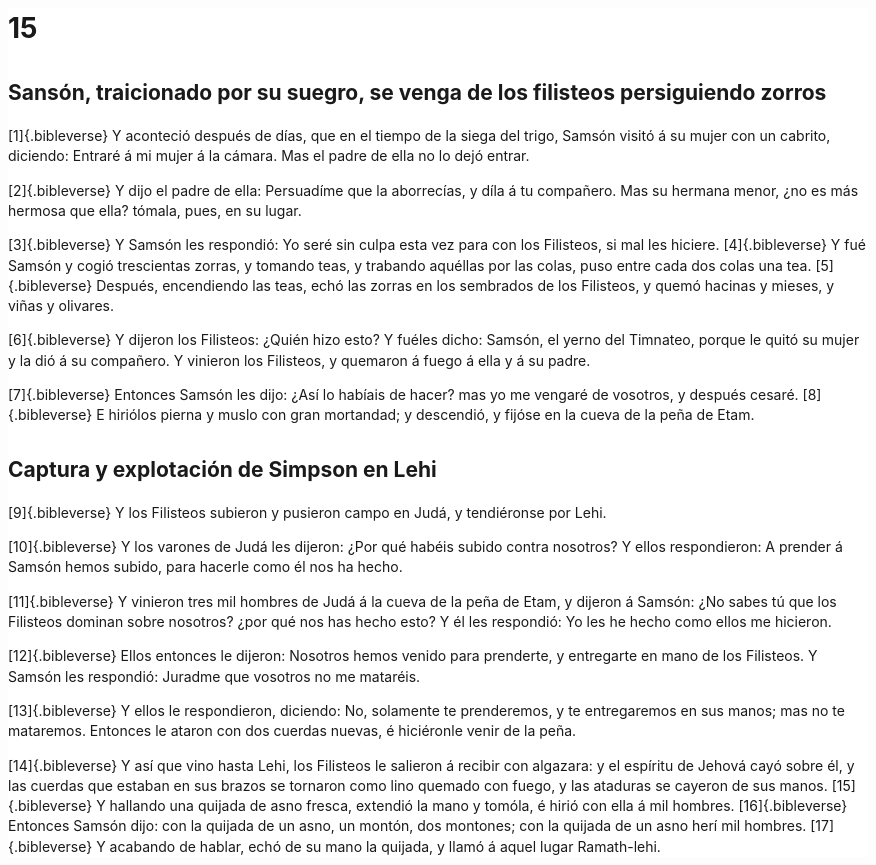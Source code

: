 # 15 
## Sansón, traicionado por su suegro, se venga de los filisteos persiguiendo zorros
[1]{.bibleverse} Y aconteció después de días, que en el tiempo de la siega del trigo, Samsón visitó á su mujer con un cabrito, diciendo: Entraré á mi mujer á la cámara. Mas el padre de ella no lo dejó entrar.

 
[2]{.bibleverse} Y dijo el padre de ella: Persuadíme que la aborrecías, y díla á tu compañero. Mas su hermana menor, ¿no es más hermosa que ella? tómala, pues, en su lugar.

 
[3]{.bibleverse} Y Samsón les respondió: Yo seré sin culpa esta vez para con los Filisteos, si mal les hiciere. 
[4]{.bibleverse} Y fué Samsón y cogió trescientas zorras, y tomando teas, y trabando aquéllas por las colas, puso entre cada dos colas una tea. 
[5]{.bibleverse} Después, encendiendo las teas, echó las zorras en los sembrados de los Filisteos, y quemó hacinas y mieses, y viñas y olivares.

 
[6]{.bibleverse} Y dijeron los Filisteos: ¿Quién hizo esto? Y fuéles dicho: Samsón, el yerno del Timnateo, porque le quitó su mujer y la dió á su compañero. Y vinieron los Filisteos, y quemaron á fuego á ella y á su padre.

 
[7]{.bibleverse} Entonces Samsón les dijo: ¿Así lo habíais de hacer? mas yo me vengaré de vosotros, y después cesaré. 
[8]{.bibleverse} E hiriólos pierna y muslo con gran mortandad; y descendió, y fijóse en la cueva de la peña de Etam.

## Captura y explotación de Simpson en Lehi
 
[9]{.bibleverse} Y los Filisteos subieron y pusieron campo en Judá, y tendiéronse por Lehi.

 
[10]{.bibleverse} Y los varones de Judá les dijeron: ¿Por qué habéis subido contra nosotros? Y ellos respondieron: A prender á Samsón hemos subido, para hacerle como él nos ha hecho.

 
[11]{.bibleverse} Y vinieron tres mil hombres de Judá á la cueva de la peña de Etam, y dijeron á Samsón: ¿No sabes tú que los Filisteos dominan sobre nosotros? ¿por qué nos has hecho esto? Y él les respondió: Yo les he hecho como ellos me hicieron.

 
[12]{.bibleverse} Ellos entonces le dijeron: Nosotros hemos venido para prenderte, y entregarte en mano de los Filisteos. Y Samsón les respondió: Juradme que vosotros no me mataréis.

 
[13]{.bibleverse} Y ellos le respondieron, diciendo: No, solamente te prenderemos, y te entregaremos en sus manos; mas no te mataremos. Entonces le ataron con dos cuerdas nuevas, é hiciéronle venir de la peña.

 
[14]{.bibleverse} Y así que vino hasta Lehi, los Filisteos le salieron á recibir con algazara: y el espíritu de Jehová cayó sobre él, y las cuerdas que estaban en sus brazos se tornaron como lino quemado con fuego, y las ataduras se cayeron de sus manos. 
[15]{.bibleverse} Y hallando una quijada de asno fresca, extendió la mano y tomóla, é hirió con ella á mil hombres. 
[16]{.bibleverse} Entonces Samsón dijo: con la quijada de un asno, un montón, dos montones; con la quijada de un asno herí mil hombres. 
[17]{.bibleverse} Y acabando de hablar, echó de su mano la quijada, y llamó á aquel lugar Ramath-lehi.
